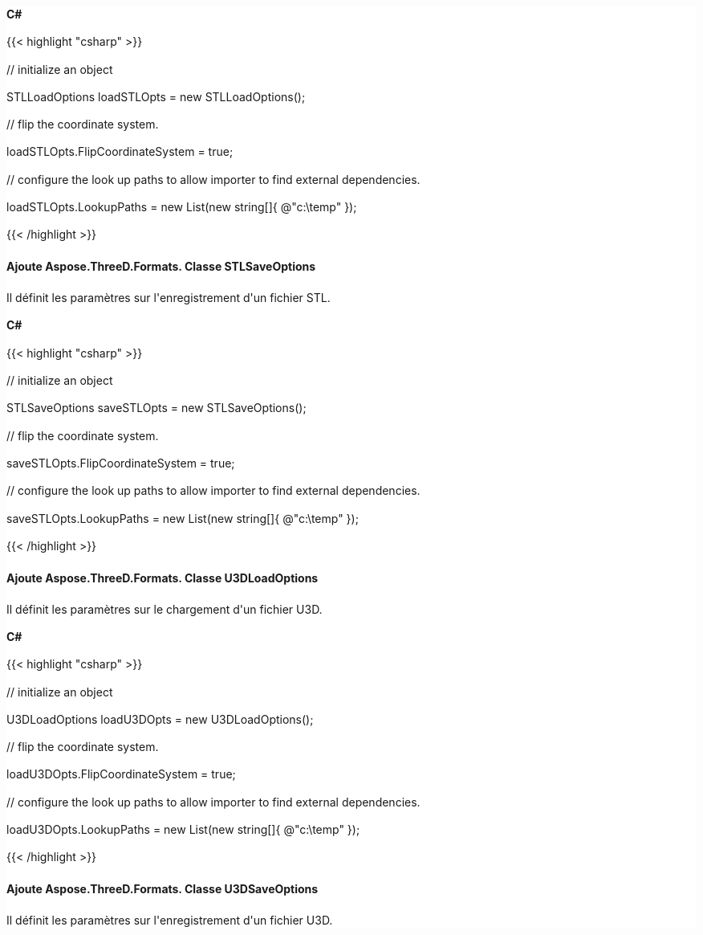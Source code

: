 **C#**

{{< highlight "csharp" >}}

 // initialize an object

STLLoadOptions loadSTLOpts = new STLLoadOptions();

// flip the coordinate system.

loadSTLOpts.FlipCoordinateSystem = true;

// configure the look up paths to allow importer to find external dependencies.

loadSTLOpts.LookupPaths = new List<string>(new string[]{ @"c:\temp\" });

{{< /highlight >}}
#### **Ajoute Aspose.ThreeD.Formats. Classe STLSaveOptions**
Il définit les paramètres sur l'enregistrement d'un fichier STL.

**C#**

{{< highlight "csharp" >}}

 // initialize an object

STLSaveOptions saveSTLOpts = new STLSaveOptions();

// flip the coordinate system.

saveSTLOpts.FlipCoordinateSystem = true;

// configure the look up paths to allow importer to find external dependencies.

saveSTLOpts.LookupPaths = new List<string>(new string[]{ @"c:\temp\" });

{{< /highlight >}}
#### **Ajoute Aspose.ThreeD.Formats. Classe U3DLoadOptions**
Il définit les paramètres sur le chargement d'un fichier U3D.

**C#**

{{< highlight "csharp" >}}

 // initialize an object

U3DLoadOptions loadU3DOpts = new U3DLoadOptions();

// flip the coordinate system.

loadU3DOpts.FlipCoordinateSystem = true;

// configure the look up paths to allow importer to find external dependencies.

loadU3DOpts.LookupPaths = new List<string>(new string[]{ @"c:\temp\" });

{{< /highlight >}}
#### **Ajoute Aspose.ThreeD.Formats. Classe U3DSaveOptions**
Il définit les paramètres sur l'enregistrement d'un fichier U3D.
